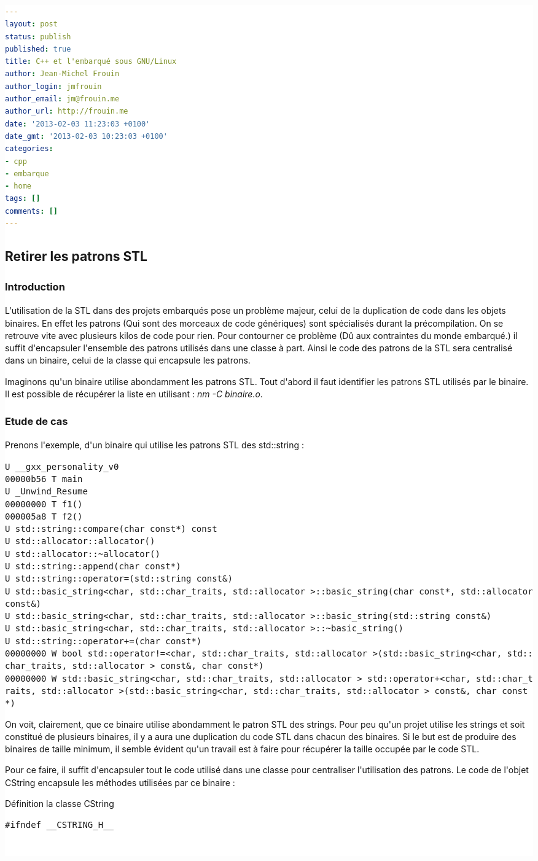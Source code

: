 ```yaml
---
layout: post
status: publish
published: true
title: C++ et l'embarqué sous GNU/Linux
author: Jean-Michel Frouin
author_login: jmfrouin
author_email: jm@frouin.me
author_url: http://frouin.me
date: '2013-02-03 11:23:03 +0100'
date_gmt: '2013-02-03 10:23:03 +0100'
categories:
- cpp
- embarque
- home
tags: []
comments: []
---
```

<h2>Retirer les patrons STL</h2>
<h3>Introduction</h3>
<p>L'utilisation de la STL dans des projets embarqués pose un problème majeur, celui de la duplication de code dans les objets binaires. En effet les patrons (Qui sont des morceaux de code génériques) sont spécialisés durant la précompilation. On se retrouve vite avec plusieurs kilos de code pour rien. Pour contourner ce problème (Dû aux contraintes du monde embarqué.) il suffit d'encapsuler l'ensemble des patrons utilisés dans une classe à part. Ainsi le code des patrons de la STL sera centralisé dans un binaire, celui de la classe qui encapsule les patrons.<br />

Imaginons qu'un binaire utilise abondamment les patrons STL. Tout d'abord il faut identifier les patrons STL utilisés par le binaire. Il est possible de récupérer la liste en utilisant : <em>nm -C binaire.o</em>.</p>
<h3>Etude de cas</h3>
<p>Prenons l'exemple, d'un binaire qui utilise les patrons STL des std::string :</p>
<pre class="brush:cpp">U __gxx_personality_v0
00000b56 T main
U _Unwind_Resume
00000000 T f1()
000005a8 T f2()
U std::string::compare(char const*) const
U std::allocator::allocator()
U std::allocator::~allocator()
U std::string::append(char const*)
U std::string::operator=(std::string const&amp;)
U std::basic_string&lt;char, std::char_traits, std::allocator &gt;::basic_string(char const*, std::allocator const&amp;)
U std::basic_string&lt;char, std::char_traits, std::allocator &gt;::basic_string(std::string const&amp;)
U std::basic_string&lt;char, std::char_traits, std::allocator &gt;::~basic_string()
U std::string::operator+=(char const*)
00000000 W bool std::operator!=&lt;char, std::char_traits, std::allocator &gt;(std::basic_string&lt;char, std::char_traits, std::allocator &gt; const&amp;, char const*)
00000000 W std::basic_string&lt;char, std::char_traits, std::allocator &gt; std::operator+&lt;char, std::char_traits, std::allocator &gt;(std::basic_string&lt;char, std::char_traits, std::allocator &gt; const&amp;, char const*)</pre>
<p>On voit, clairement, que ce binaire utilise abondamment le patron STL des strings. Pour peu qu'un projet utilise les strings et soit constitué de plusieurs binaires, il y a aura une duplication du code STL dans chacun des binaires. Si le but est de produire des binaires de taille minimum, il semble évident qu'un travail est à faire pour récupérer la taille occupée par le code STL.</p>
<p>Pour ce faire, il suffit d'encapsuler tout le code utilisé dans une classe pour centraliser l'utilisation des patrons. Le code de l'objet CString encapsule les méthodes utilisées par ce binaire :</p>
<p>Définition la classe CString</p>
<pre class="brush:cpp">#ifndef __CSTRING_H__